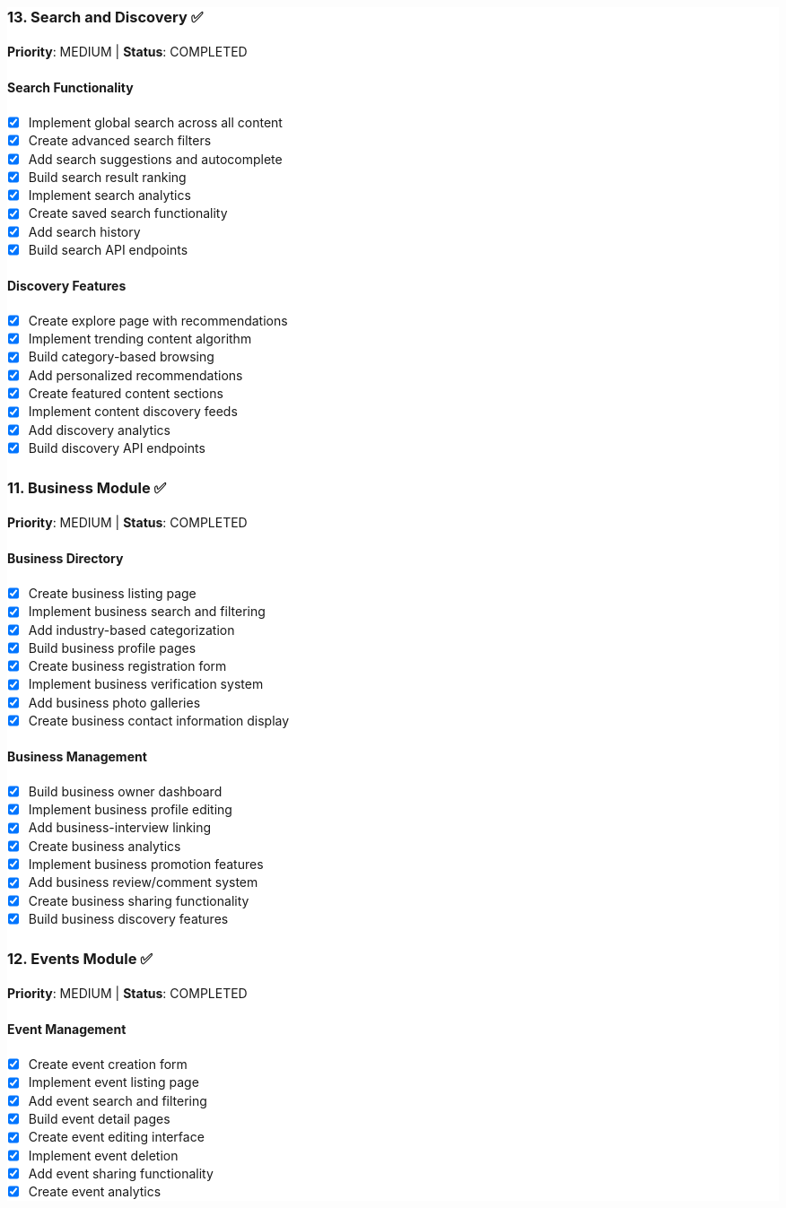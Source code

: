 ### 13. Search and Discovery ✅
**Priority**: MEDIUM | **Status**: COMPLETED

#### Search Functionality
- [x] Implement global search across all content
- [x] Create advanced search filters
- [x] Add search suggestions and autocomplete
- [x] Build search result ranking
- [x] Implement search analytics
- [x] Create saved search functionality
- [x] Add search history
- [x] Build search API endpoints

#### Discovery Features
- [x] Create explore page with recommendations
- [x] Implement trending content algorithm
- [x] Build category-based browsing
- [x] Add personalized recommendations
- [x] Create featured content sections
- [x] Implement content discovery feeds
- [x] Add discovery analytics
- [x] Build discovery API endpoints

### 11. Business Module ✅
**Priority**: MEDIUM | **Status**: COMPLETED

#### Business Directory
- [x] Create business listing page
- [x] Implement business search and filtering
- [x] Add industry-based categorization
- [x] Build business profile pages
- [x] Create business registration form
- [x] Implement business verification system
- [x] Add business photo galleries
- [x] Create business contact information display

#### Business Management
- [x] Build business owner dashboard
- [x] Implement business profile editing
- [x] Add business-interview linking
- [x] Create business analytics
- [x] Implement business promotion features
- [x] Add business review/comment system
- [x] Create business sharing functionality
- [x] Build business discovery features

### 12. Events Module ✅
**Priority**: MEDIUM | **Status**: COMPLETED

#### Event Management
- [x] Create event creation form
- [x] Implement event listing page
- [x] Add event search and filtering
- [x] Build event detail pages
- [x] Create event editing interface
- [x] Implement event deletion
- [x] Add event sharing functionality
- [x] Create event analytics

